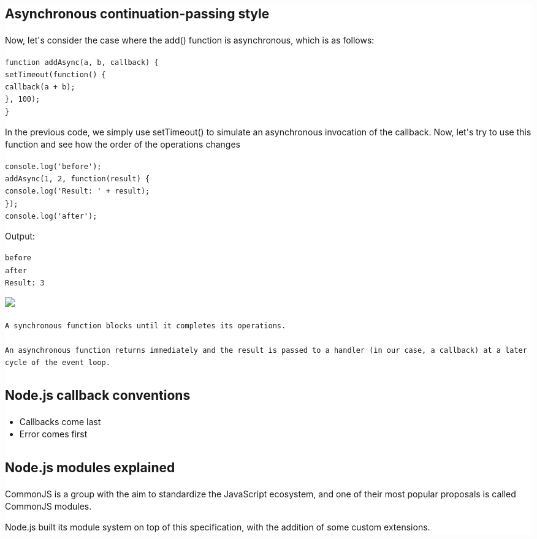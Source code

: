 ## Asynchronous continuation-passing style

Now, let's consider the case where the add() function is asynchronous, which is
as follows:

```
function addAsync(a, b, callback) {
setTimeout(function() {
callback(a + b);
}, 100);
}
```

In the previous code, we simply use setTimeout() to simulate an asynchronous
invocation of the callback. Now, let's try to use this function and see how the order
of the operations changes

```
console.log('before');
addAsync(1, 2, function(result) {
console.log('Result: ' + result);
});
console.log('after');
```

Output:

```
before
after
Result: 3
```

<img src="async_continious_passing_style.png"/>

```
A synchronous function blocks until it completes its operations.

An asynchronous function returns immediately and the result is passed to a handler (in our case, a callback) at a later cycle of the event loop.
```

## Node.js callback conventions

- Callbacks come last
- Error comes first

## Node.js modules explained

CommonJS is a group with the aim to standardize the JavaScript ecosystem, and one of their most popular proposals is called CommonJS modules.

Node.js built its module system on top of this specification, with the addition of some custom extensions.
